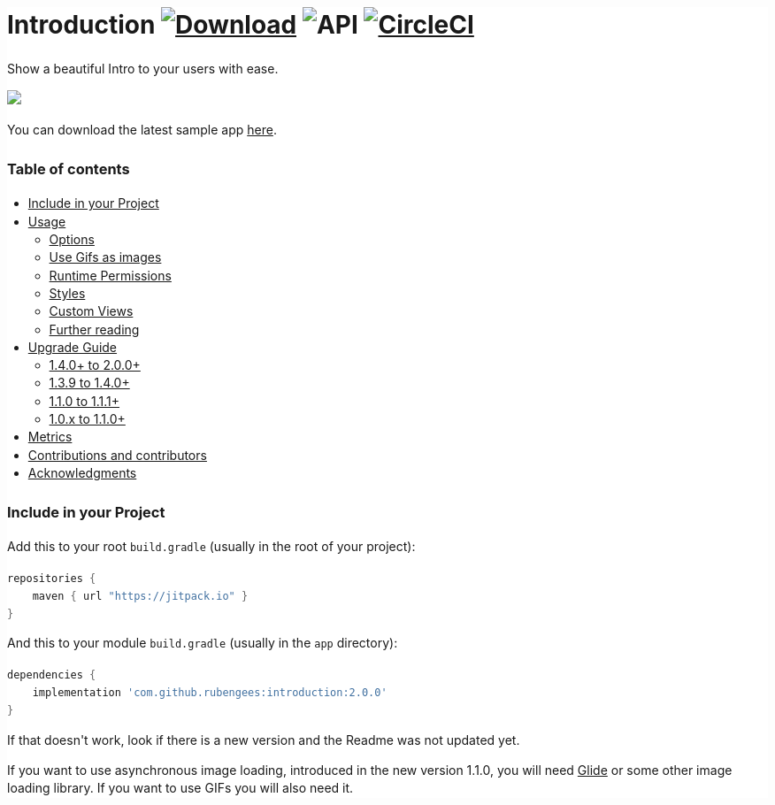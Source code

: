 # Introduction [![Download](https://img.shields.io/github/release/rubengees/introduction.svg?label=JitPack)](https://jitpack.io/#rubengees/introduction/) ![API](https://img.shields.io/badge/API-14%2B-blue.svg) [![CircleCI](https://circleci.com/gh/rubengees/introduction.svg?style=shield)](https://circleci.com/gh/rubengees/introduction)

Show a beautiful Intro to your users with ease.

![](art/screenshot_gallery.png)

You can download the latest sample app [here](https://github.com/rubengees/introduction/releases/download/2.0.0/sample-release.apk).

### Table of contents

- [Include in your Project](#include-in-your-project)
- [Usage](#usage)
  - [Options](#options)
  - [Use Gifs as images](#use-gifs-as-images)
  - [Runtime Permissions](#runtime-permissions)
  - [Styles](#styles)
  - [Custom Views](#custom-views)
  - [Further reading](#further-reading)
- [Upgrade Guide](#upgrade-guide)
  - [1.4.0+ to 2.0.0+](#140-to-200)
  - [1.3.9 to 1.4.0+](#139-to-140)
  - [1.1.0 to 1.1.1+](#110-to-111)
  - [1.0.x to 1.1.0+](#10x-to-110)
- [Metrics](#metrics)
- [Contributions and contributors](#contributions-and-contributors)
- [Acknowledgments](#acknowledgments)

### Include in your Project

Add this to your root `build.gradle` (usually in the root of your project):

```groovy
repositories {
    maven { url "https://jitpack.io" }
}
```

And this to your module `build.gradle` (usually in the `app` directory):

```groovy
dependencies {
    implementation 'com.github.rubengees:introduction:2.0.0'
}
```

If that doesn't work, look if there is a new version and the Readme was not updated yet.

If you want to use asynchronous image loading, introduced in the new version 1.1.0, you will need [Glide](https://github.com/bumptech/glide) or some other image loading library. If you want to use GIFs you will also need it.
